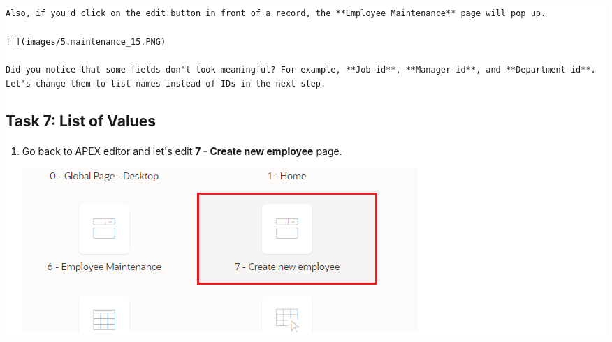     Also, if you'd click on the edit button in front of a record, the **Employee Maintenance** page will pop up.

    ![](images/5.maintenance_15.PNG)
    
    Did you notice that some fields don't look meaningful? For example, **Job id**, **Manager id**, and **Department id**.  Let's change them to list names instead of IDs in the next step.

## **Task 7**: List of Values

1. Go back to APEX editor and let's edit **7 - Create new employee** page.

    ![](images/6.popup_1.PNG)
